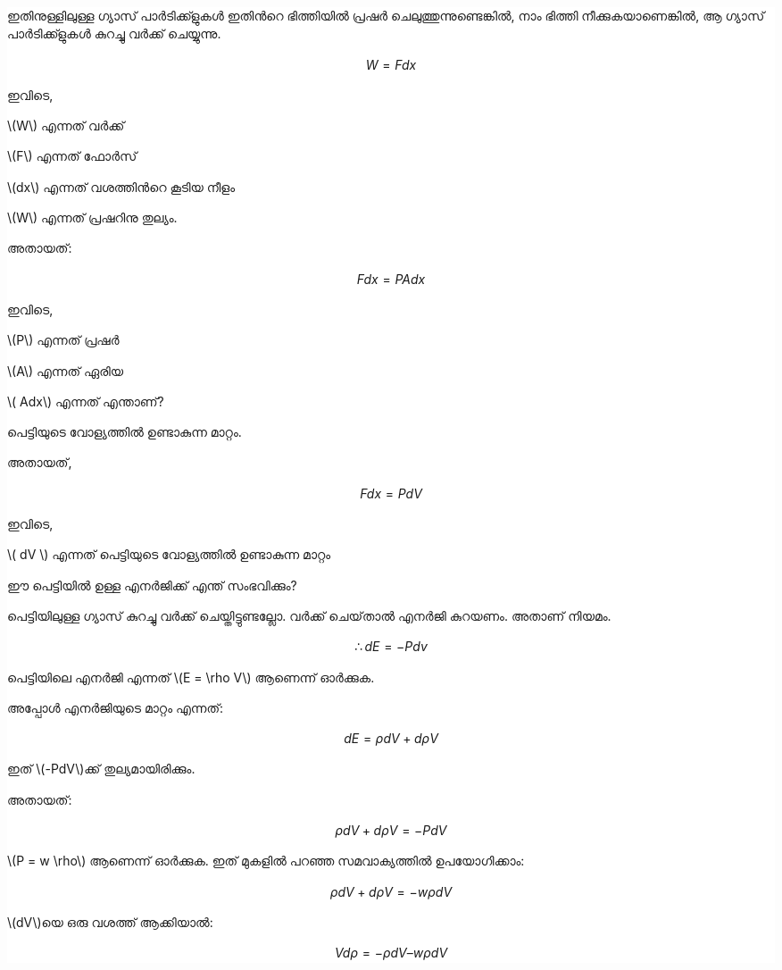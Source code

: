 ഇതിനുള്ളിലുള്ള ഗ്യാസ് പാര്‍ടിക്ക്ളുകള്‍ ഇതിന്‍റെ ഭിത്തിയില്‍ പ്രഷര്‍ ചെലുത്തുന്നുണ്ടെങ്കില്‍, നാം ഭിത്തി നീക്കുകയാണെങ്കില്‍, ആ ഗ്യാസ് പാര്‍ടിക്ക്ളുകള്‍ കുറച്ചു വര്‍ക്ക് ചെയ്യുന്നു.

$$W = Fdx$$

ഇവിടെ,

\\(W\\) എന്നത് വര്‍ക്ക് 

\\(F\\) എന്നത് ഫോര്‍സ് 

\\(dx\\) എന്നത് വശത്തിന്‍റെ കൂടിയ നീളം



\\(W\\) എന്നത് പ്രഷറിനു തുല്യം.

അതായത്:

$$Fdx = P Adx$$

ഇവിടെ,

\\(P\\) എന്നത് പ്രഷര്‍

\\(A\\) എന്നത് ഏരിയ


\\( Adx\\) എന്നത് എന്താണ്?

പെട്ടിയുടെ വോള്യത്തില്‍ ഉണ്ടാകുന്ന മാറ്റം.

അതായത്,

$$Fdx = P dV$$

ഇവിടെ,

\\( dV \\) എന്നത് പെട്ടിയുടെ വോള്യത്തില്‍ ഉണ്ടാകുന്ന മാറ്റം

ഈ പെട്ടിയില്‍ ഉള്ള എനര്‍ജിക്ക് എന്ത് സംഭവിക്കും?

പെട്ടിയിലുള്ള ഗ്യാസ് കുറച്ചു വര്‍ക്ക് ചെയ്തിട്ടുണ്ടല്ലോ. വര്‍ക്ക്‌ ചെയ്‌താല്‍ എനര്‍ജി കുറയണം. അതാണ്‌ നിയമം.

$$ \therefore dE = - Pdv$$

പെട്ടിയിലെ എനര്‍ജി എന്നത് \\(E = \rho V\\) ആണെന്ന് ഓര്‍ക്കുക.

അപ്പോള്‍ എനര്‍ജിയുടെ മാറ്റം എന്നത്:

$$dE = \rho dV+ d\rho V$$

ഇത് \\(-PdV\\)ക്ക് തുല്യമായിരിക്കും.

അതായത്:

$$\rho dV+ d\rho V = -PdV$$

\\(P = w \rho\\) ആണെന്ന് ഓര്‍ക്കുക. ഇത് മുകളില്‍ പറഞ്ഞ സമവാക്യത്തില്‍ ഉപയോഗിക്കാം:

$$\rho dV+ d\rho V = -w \rho dV$$

\\(dV\\)യെ ഒരു വശത്ത് ആക്കിയാല്‍:

$$Vd\rho = - \rho dV – w \rho dV$$
